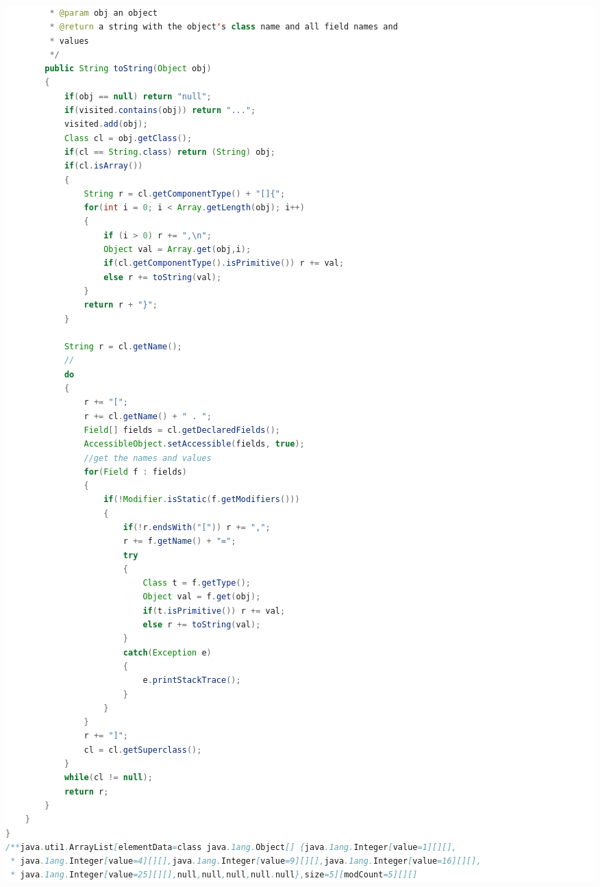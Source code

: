 ```java
         * @param obj an object
         * @return a string with the object's class name and all field names and
         * values
         */
        public String toString(Object obj)
        {
            if(obj == null) return "null";
            if(visited.contains(obj)) return "...";
            visited.add(obj);
            Class cl = obj.getClass();
            if(cl == String.class) return (String) obj;
            if(cl.isArray())
            {
                String r = cl.getComponentType() + "[]{";
                for(int i = 0; i < Array.getLength(obj); i++)
                {
                    if (i > 0) r += ",\n";
                    Object val = Array.get(obj,i);
                    if(cl.getComponentType().isPrimitive()) r += val;
                    else r += toString(val);
                }
                return r + "}";
            }

            String r = cl.getName();
            //
            do
            {
                r += "[";
                r += cl.getName() + " . ";
                Field[] fields = cl.getDeclaredFields();
                AccessibleObject.setAccessible(fields, true);
                //get the names and values
                for(Field f : fields)
                {
                    if(!Modifier.isStatic(f.getModifiers()))
                    {
                        if(!r.endsWith("[")) r += ",";
                        r += f.getName() + "=";
                        try
                        {
                            Class t = f.getType();
                            Object val = f.get(obj);
                            if(t.isPrimitive()) r += val;
                            else r += toString(val);
                        }
                        catch(Exception e)
                        {
                            e.printStackTrace();
                        }
                    }
                }
                r += "]";
                cl = cl.getSuperclass();
            }
            while(cl != null);
            return r;
        }
    }   
}
/**java.uti1.ArrayList[elementData=class java.1ang.Object[] {java.1ang.Integer[value=1][][],
 * java.1ang.Integer[value=4][][],java.1ang.Integer[value=9][][],java.1ang.Integer[value=16][][],
 * java.1ang.Integer[value=25][][],null,null,null,null.null},size=5][modCount=5][][]
```